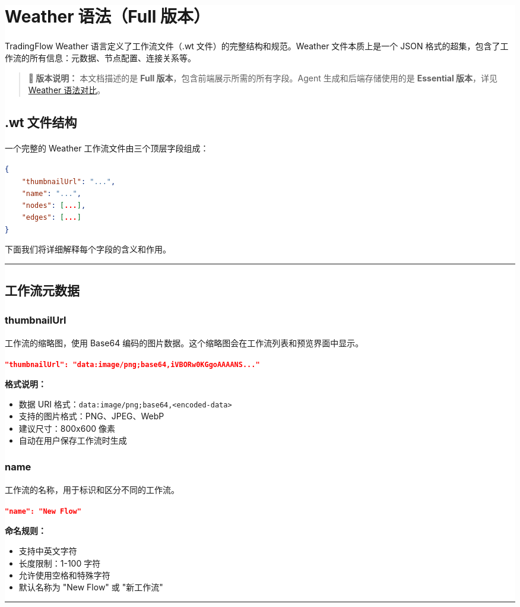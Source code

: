 # Weather 语法（Full 版本）

TradingFlow Weather 语言定义了工作流文件（.wt 文件）的完整结构和规范。Weather 文件本质上是一个 JSON 格式的超集，包含了工作流的所有信息：元数据、节点配置、连接关系等。

> **📌 版本说明：** 本文档描述的是 **Full 版本**，包含前端展示所需的所有字段。Agent 生成和后端存储使用的是 **Essential 版本**，详见 [Weather 语法对比](weather-syntax-comparison.md)。

## .wt 文件结构

一个完整的 Weather 工作流文件由三个顶层字段组成：

```json
{
    "thumbnailUrl": "...",
    "name": "...",
    "nodes": [...],
    "edges": [...]
}
```

下面我们将详细解释每个字段的含义和作用。

---

## 工作流元数据

### thumbnailUrl

工作流的缩略图，使用 Base64 编码的图片数据。这个缩略图会在工作流列表和预览界面中显示。

```json
"thumbnailUrl": "data:image/png;base64,iVBORw0KGgoAAAANS..."
```

**格式说明：**
- 数据 URI 格式：`data:image/png;base64,<encoded-data>`
- 支持的图片格式：PNG、JPEG、WebP
- 建议尺寸：800x600 像素
- 自动在用户保存工作流时生成

### name

工作流的名称，用于标识和区分不同的工作流。

```json
"name": "New Flow"
```

**命名规则：**
- 支持中英文字符
- 长度限制：1-100 字符
- 允许使用空格和特殊字符
- 默认名称为 "New Flow" 或 "新工作流"

---